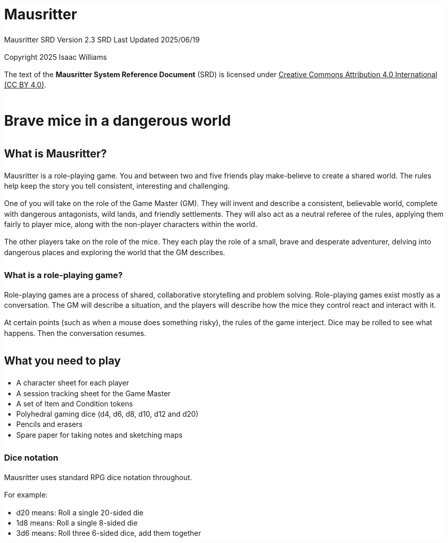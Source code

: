 # Mausritter

Mausritter SRD Version 2.3
SRD Last Updated 2025/06/19

Copyright 2025 Isaac Williams

The text of the **Mausritter System Reference Document** (SRD) is licensed under [Creative Commons Attribution 4.0 International (CC BY 4.0)](https://creativecommons.org/licenses/by/4.0/).


# Brave mice in a dangerous world

## What is Mausritter?

Mausritter is a role-playing game. You and between two and five friends play make-believe to create a shared world. The rules help keep the story you tell consistent, interesting and challenging.

One of you will take on the role of the Game Master (GM). They will invent and describe a consistent, believable world, complete with dangerous antagonists, wild lands, and friendly settlements. They will also act as a neutral referee of the rules, applying them fairly to player mice, along with the non-player characters within the world.

The other players take on the role of the mice. They each play the role of a small, brave and desperate adventurer, delving into dangerous places and exploring the world that the GM describes.

### What is a role-playing game?

Role-playing games are a process of shared, collaborative storytelling and problem solving.
Role-playing games exist mostly as a conversation. The GM will describe a situation, and the players will describe how the mice they control react and interact with it.

At certain points (such as when a mouse does something risky), the rules of the game interject. Dice may be rolled to see what happens. Then the conversation resumes.

## What you need to play

- A character sheet for each player
- A session tracking sheet for the Game Master
- A set of Item and Condition tokens
- Polyhedral gaming dice (d4, d6, d8, d10, d12 and d20)
- Pencils and erasers
- Spare paper for taking notes and sketching maps

### Dice notation

Mausritter uses standard RPG dice notation throughout.

For example:

- d20 means: Roll a single 20-sided die
- 1d8 means: Roll a single 8-sided die
- 3d6 means: Roll three 6-sided dice, add them together

